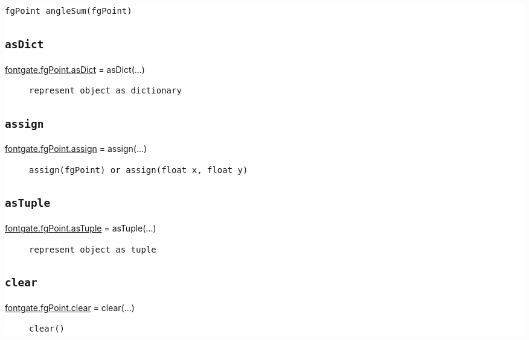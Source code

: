 <pre class="doc" markdown="0">fgPoint angleSum(fgPoint)</pre>

</dd></dl>



<a name="fontgate.fgPoint.asDict"></a>

## `asDict`


<dl class="function"><dt><a name="-fontgate.fgPoint.asDict" href="#-fontgate.fgPoint.asDict"><span class="function-name">fontgate.fgPoint.asDict</span></a> = asDict<span class="argspec">(...)</span></dt><dd>

<pre class="doc" markdown="0">represent object as dictionary</pre>

</dd></dl>



<a name="fontgate.fgPoint.assign"></a>

## `assign`


<dl class="function"><dt><a name="-fontgate.fgPoint.assign" href="#-fontgate.fgPoint.assign"><span class="function-name">fontgate.fgPoint.assign</span></a> = assign<span class="argspec">(...)</span></dt><dd>

<pre class="doc" markdown="0">assign(fgPoint) or assign(float x, float y)</pre>

</dd></dl>



<a name="fontgate.fgPoint.asTuple"></a>

## `asTuple`


<dl class="function"><dt><a name="-fontgate.fgPoint.asTuple" href="#-fontgate.fgPoint.asTuple"><span class="function-name">fontgate.fgPoint.asTuple</span></a> = asTuple<span class="argspec">(...)</span></dt><dd>

<pre class="doc" markdown="0">represent object as tuple</pre>

</dd></dl>



<a name="fontgate.fgPoint.clear"></a>

## `clear`


<dl class="function"><dt><a name="-fontgate.fgPoint.clear" href="#-fontgate.fgPoint.clear"><span class="function-name">fontgate.fgPoint.clear</span></a> = clear<span class="argspec">(...)</span></dt><dd>

<pre class="doc" markdown="0">clear()</pre>
